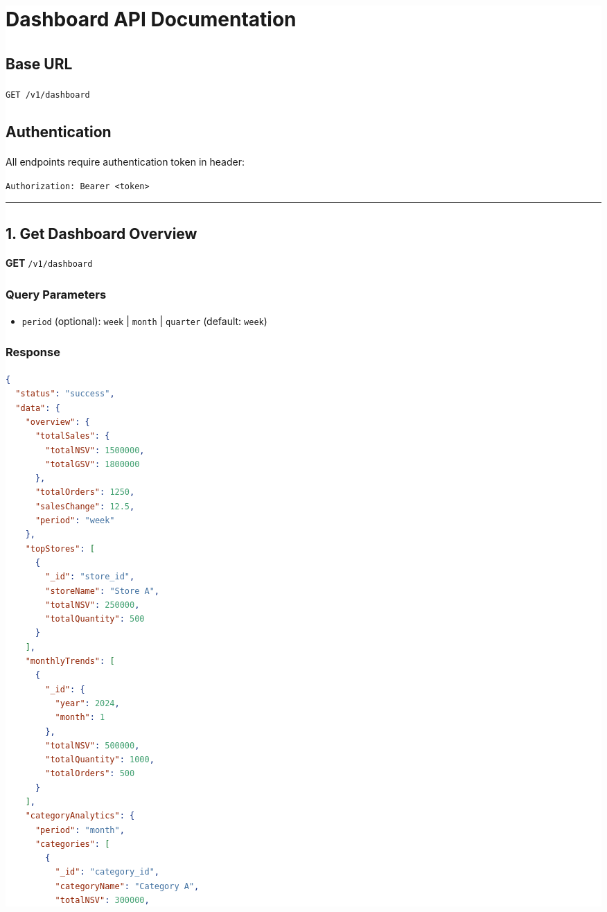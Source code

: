 # Dashboard API Documentation

## Base URL
```
GET /v1/dashboard
```

## Authentication
All endpoints require authentication token in header:
```
Authorization: Bearer <token>
```

---

## 1. Get Dashboard Overview
**GET** `/v1/dashboard`

### Query Parameters
- `period` (optional): `week` | `month` | `quarter` (default: `week`)

### Response
```json
{
  "status": "success",
  "data": {
    "overview": {
      "totalSales": {
        "totalNSV": 1500000,
        "totalGSV": 1800000
      },
      "totalOrders": 1250,
      "salesChange": 12.5,
      "period": "week"
    },
    "topStores": [
      {
        "_id": "store_id",
        "storeName": "Store A",
        "totalNSV": 250000,
        "totalQuantity": 500
      }
    ],
    "monthlyTrends": [
      {
        "_id": {
          "year": 2024,
          "month": 1
        },
        "totalNSV": 500000,
        "totalQuantity": 1000,
        "totalOrders": 500
      }
    ],
    "categoryAnalytics": {
      "period": "month",
      "categories": [
        {
          "_id": "category_id",
          "categoryName": "Category A",
          "totalNSV": 300000,
```